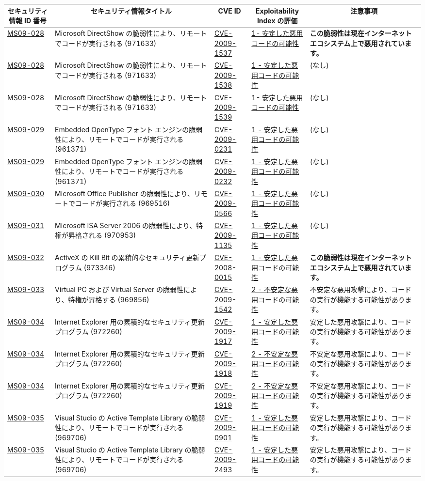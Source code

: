 | セキュリティ情報 ID 番号                                            | セキュリティ情報タイトル                                                                       | CVE ID                                                                       | Exploitability Index の評価                                                                     | 注意事項                                                              |  
|---------------------------------------------------------------------|------------------------------------------------------------------------------------------------|------------------------------------------------------------------------------|-------------------------------------------------------------------------------------------------|-----------------------------------------------------------------------|  
| [MS09-028](http://technet.microsoft.com/security/bulletin/ms09-028) | Microsoft DirectShow の脆弱性により、リモートでコードが実行される (971633)                     | [CVE-2009-1537](http://cve.mitre.org/cgi-bin/cvename.cgi?name=cve-2009-1537) | [1- 安定した悪用コードの可能性](http://technet.microsoft.com/ja-jp/security/cc998259.aspx)      | **この脆弱性は現在インターネット エコシステム上で悪用されています。** |  
| [MS09-028](http://technet.microsoft.com/security/bulletin/ms09-028) | Microsoft DirectShow の脆弱性により、リモートでコードが実行される (971633)                     | [CVE-2009-1538](http://cve.mitre.org/cgi-bin/cvename.cgi?name=cve-2009-1538) | [1 - 安定した悪用コードの可能性](http://technet.microsoft.com/ja-jp/security/cc998259.aspx)     | (なし)                                                                |  
| [MS09-028](http://technet.microsoft.com/security/bulletin/ms09-028) | Microsoft DirectShow の脆弱性により、リモートでコードが実行される (971633)                     | [CVE-2009-1539](http://cve.mitre.org/cgi-bin/cvename.cgi?name=cve-2009-1539) | [1- 安定した悪用コードの可能性](http://technet.microsoft.com/ja-jp/security/cc998259.aspx)      | (なし)                                                                |  
| [MS09-029](http://technet.microsoft.com/security/bulletin/ms09-029) | Embedded OpenType フォント エンジンの脆弱性により、リモートでコードが実行される (961371)       | [CVE-2009-0231](http://cve.mitre.org/cgi-bin/cvename.cgi?name=cve-2009-0231) | [1 - 安定した悪用コードの可能性](http://technet.microsoft.com/ja-jp/security/cc998259.aspx)     | (なし)                                                                |  
| [MS09-029](http://technet.microsoft.com/security/bulletin/ms09-029) | Embedded OpenType フォント エンジンの脆弱性により、リモートでコードが実行される (961371)       | [CVE-2009-0232](http://cve.mitre.org/cgi-bin/cvename.cgi?name=cve-2009-0232) | [1 - 安定した悪用コードの可能性](http://technet.microsoft.com/ja-jp/security/cc998259.aspx)     | (なし)                                                                |  
| [MS09-030](http://technet.microsoft.com/security/bulletin/ms09-030) | Microsoft Office Publisher の脆弱性により、リモートでコードが実行される (969516)               | [CVE-2009-0566](http://cve.mitre.org/cgi-bin/cvename.cgi?name=cve-2009-0566) | [1 - 安定した悪用コードの可能性](http://technet.microsoft.com/ja-jp/security/cc998259.aspx)     | (なし)                                                                |  
| [MS09-031](http://technet.microsoft.com/security/bulletin/ms09-031) | Microsoft ISA Server 2006 の脆弱性により、特権が昇格される (970953)                            | [CVE-2009-1135](http://cve.mitre.org/cgi-bin/cvename.cgi?name=cve-2009-1135) | [1 - 安定した悪用コードの可能性](http://technet.microsoft.com/ja-jp/security/cc998259.aspx)     | (なし)                                                                |  
| [MS09-032](http://technet.microsoft.com/security/bulletin/ms09-032) | ActiveX の Kill Bit の累積的なセキュリティ更新プログラム (973346)                              | [CVE-2008-0015](http://cve.mitre.org/cgi-bin/cvename.cgi?name=cve-2008-0015) | [1 - 安定した悪用コードの可能性](http://technet.microsoft.com/ja-jp/security/cc998259.aspx)     | **この脆弱性は現在インターネット エコシステム上で悪用されています。** |  
| [MS09-033](http://technet.microsoft.com/security/bulletin/ms09-033) | Virtual PC および Virtual Server の脆弱性により、特権が昇格する (969856)                       | [CVE-2009-1542](http://cve.mitre.org/cgi-bin/cvename.cgi?name=cve-2009-1542) | [2 - 不安定な悪用コードの可能性](http://technet.microsoft.com/ja-jp/security/cc998259.aspx)     | 不安定な悪用攻撃により、コードの実行が機能する可能性があります。      |  
| [MS09-034](http://technet.microsoft.com/security/bulletin/ms09-034) | Internet Explorer 用の累積的なセキュリティ更新プログラム (972260)                              | [CVE-2009-1917](http://cve.mitre.org/cgi-bin/cvename.cgi?name=cve-2009-1917) | [1 - 安定した悪用コードの可能性](http://technet.microsoft.com/ja-jp/security/cc998259.aspx)     | 安定した悪用攻撃により、コードの実行が機能する可能性があります。      |  
| [MS09-034](http://technet.microsoft.com/security/bulletin/ms09-034) | Internet Explorer 用の累積的なセキュリティ更新プログラム (972260)                              | [CVE-2009-1918](http://cve.mitre.org/cgi-bin/cvename.cgi?name=cve-2009-1918) | [2 - 不安定な悪用コードの可能性](http://technet.microsoft.com/ja-jp/security/cc998259.aspx)     | 不安定な悪用攻撃により、コードの実行が機能する可能性があります。      |  
| [MS09-034](http://technet.microsoft.com/security/bulletin/ms09-034) | Internet Explorer 用の累積的なセキュリティ更新プログラム (972260)                              | [CVE-2009-1919](http://cve.mitre.org/cgi-bin/cvename.cgi?name=cve-2009-1919) | [2 - 不安定な悪用コードの可能性](http://technet.microsoft.com/ja-jp/security/cc998259.aspx)     | 不安定な悪用攻撃により、コードの実行が機能する可能性があります。      |  
| [MS09-035](http://technet.microsoft.com/security/bulletin/ms09-035) | Visual Studio の Active Template Library の脆弱性により、リモートでコードが実行される (969706) | [CVE-2009-0901](http://cve.mitre.org/cgi-bin/cvename.cgi?name=cve-2009-0901) | [1 - 安定した悪用コードの可能性](http://technet.microsoft.com/ja-jp/security/cc998259.aspx)     | 安定した悪用攻撃により、コードの実行が機能する可能性があります。      |  
| [MS09-035](http://technet.microsoft.com/security/bulletin/ms09-035) | Visual Studio の Active Template Library の脆弱性により、リモートでコードが実行される (969706) | [CVE-2009-2493](http://cve.mitre.org/cgi-bin/cvename.cgi?name=cve-2009-2493) | [1 - 安定した悪用コードの可能性](http://technet.microsoft.com/ja-jp/security/cc998259.aspx)     | 安定した悪用攻撃により、コードの実行が機能する可能性があります。      |  